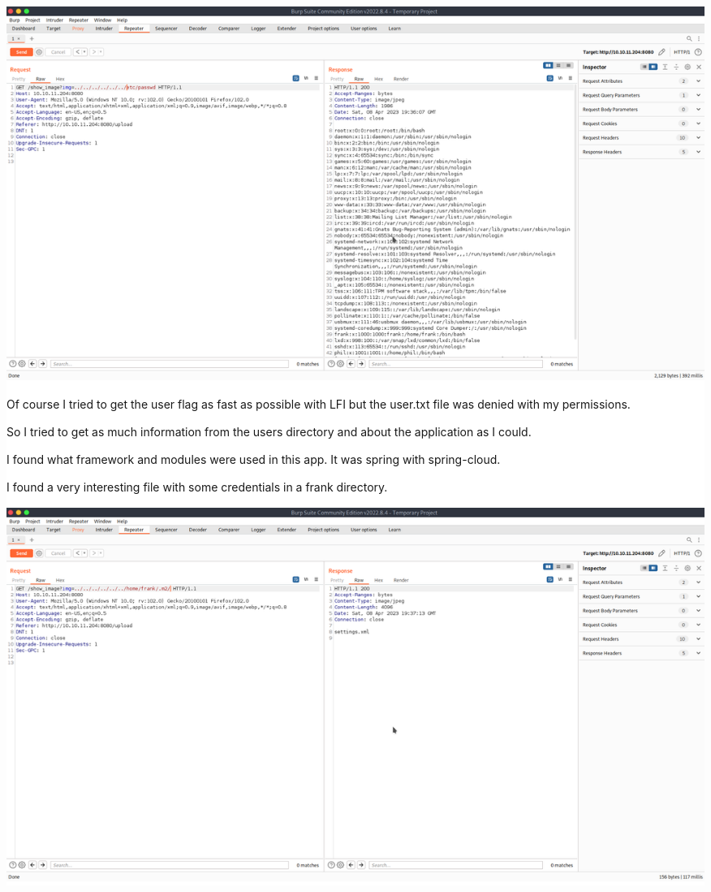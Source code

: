 ![screen2](/posts/htb_inject/screen2.png)

Of course I tried to get the user flag as fast as possible with LFI but the user.txt file was denied with my permissions. 

So I tried to get as much information from the users directory and about the application as I could.

I found what framework and modules were used in this app. It was spring with spring-cloud.

I found a very interesting file with some credentials in a  frank directory. 

![screen3](/posts/htb_inject/screen3.png)
